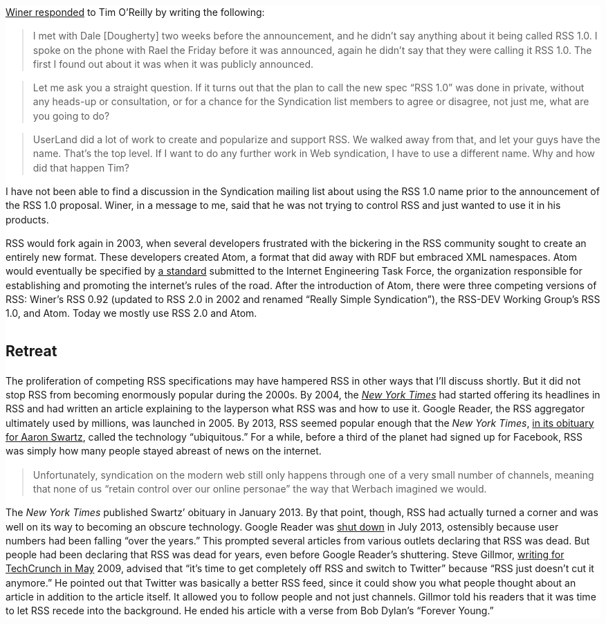 [Winer responded](http://static.userland.com/userLandDiscussArchive/msg021560.html) to Tim O’Reilly by writing the following:

> I met with Dale \[Dougherty\] two weeks before the announcement, and he didn’t say anything about it being called RSS 1.0\. I spoke on the phone with Rael the Friday before it was announced, again he didn’t say that they were calling it RSS 1.0\. The first I found out about it was when it was publicly announced.

> Let me ask you a straight question. If it turns out that the plan to call the new spec “RSS 1.0” was done in private, without any heads-up or consultation, or for a chance for the Syndication list members to agree or disagree, not just me, what are you going to do?

> UserLand did a lot of work to create and popularize and support RSS. We walked away from that, and let your guys have the name. That’s the top level. If I want to do any further work in Web syndication, I have to use a different name. Why and how did that happen Tim?

I have not been able to find a discussion in the Syndication mailing list about using the RSS 1.0 name prior to the announcement of the RSS 1.0 proposal. Winer, in a message to me, said that he was not trying to control RSS and just wanted to use it in his products.

RSS would fork again in 2003, when several developers frustrated with the bickering in the RSS community sought to create an entirely new format. These developers created Atom, a format that did away with RDF but embraced XML namespaces. Atom would eventually be specified by [a standard](https://tools.ietf.org/html/rfc4287) submitted to the Internet Engineering Task Force, the organization responsible for establishing and promoting the internet’s rules of the road. After the introduction of Atom, there were three competing versions of RSS: Winer’s RSS 0.92 (updated to RSS 2.0 in 2002 and renamed “Really Simple Syndication”), the RSS-DEV Working Group’s RSS 1.0, and Atom. Today we mostly use RSS 2.0 and Atom.

## Retreat

The proliferation of competing RSS specifications may have hampered RSS in other ways that I’ll discuss shortly. But it did not stop RSS from becoming enormously popular during the 2000s. By 2004, the [_New York Times_](http://nymag.com/intelligencer/) had started offering its headlines in RSS and had written an article explaining to the layperson what RSS was and how to use it. Google Reader, the RSS aggregator ultimately used by millions, was launched in 2005\. By 2013, RSS seemed popular enough that the _New York Times_, [in its obituary for Aaron Swartz](https://www.nytimes.com/2013/01/13/technology/aaron-swartz-internet-activist-dies-at-26.html), called the technology “ubiquitous.” For a while, before a third of the planet had signed up for Facebook, RSS was simply how many people stayed abreast of news on the internet.

> Unfortunately, syndication on the modern web still only happens through one of a very small number of channels, meaning that none of us “retain control over our online personae” the way that Werbach imagined we would.

The _New York Times_ published Swartz’ obituary in January 2013\. By that point, though, RSS had actually turned a corner and was well on its way to becoming an obscure technology. Google Reader was [shut down](https://googleblog.blogspot.com/2013/03/a-second-spring-of-cleaning.html) in July 2013, ostensibly because user numbers had been falling “over the years.” This prompted several articles from various outlets declaring that RSS was dead. But people had been declaring that RSS was dead for years, even before Google Reader’s shuttering. Steve Gillmor, [writing for TechCrunch in May](https://techcrunch.com/2009/05/05/rest-in-peace-rss/) 2009, advised that “it’s time to get completely off RSS and switch to Twitter” because “RSS just doesn’t cut it anymore.” He pointed out that Twitter was basically a better RSS feed, since it could show you what people thought about an article in addition to the article itself. It allowed you to follow people and not just channels. Gillmor told his readers that it was time to let RSS recede into the background. He ended his article with a verse from Bob Dylan’s “Forever Young.”
